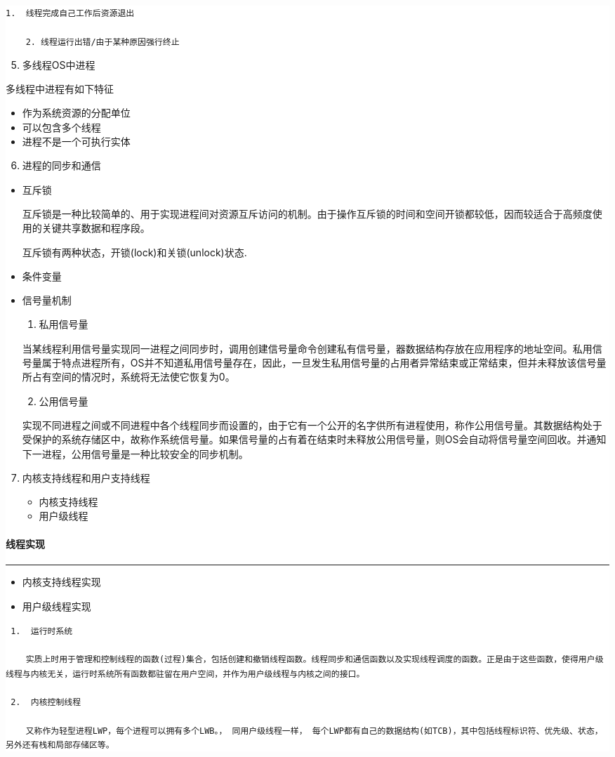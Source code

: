    	1.  线程完成自己工作后资源退出

    	2. 线程运行出错/由于某种原因强行终止 

5.  多线程OS中进程

   多线程中进程有如下特征

   + 作为系统资源的分配单位
   + 可以包含多个线程
   + 进程不是一个可执行实体

6.  进程的同步和通信

   + 互斥锁

     互斥锁是一种比较简单的、用于实现进程间对资源互斥访问的机制。由于操作互斥锁的时间和空间开锁都较低，因而较适合于高频度使用的关键共享数据和程序段。

     互斥锁有两种状态，开锁(lock)和关锁(unlock)状态.

   + 条件变量

   + 信号量机制

     1.  私用信号量

        当某线程利用信号量实现同一进程之间同步时，调用创建信号量命令创建私有信号量，器数据结构存放在应用程序的地址空间。私用信号量属于特点进程所有，OS并不知道私用信号量存在，因此，一旦发生私用信号量的占用者异常结束或正常结束，但并未释放该信号量所占有空间的情况时，系统将无法使它恢复为0。

     2.  公用信号量

        实现不同进程之间或不同进程中各个线程同步而设置的，由于它有一个公开的名字供所有进程使用，称作公用信号量。其数据结构处于受保护的系统存储区中，故称作系统信号量。如果信号量的占有着在结束时未释放公用信号量，则OS会自动将信号量空间回收。并通知下一进程，公用信号量是一种比较安全的同步机制。

7. 内核支持线程和用户支持线程

   + 内核支持线程
   + 用户级线程


#### **线程实现**

---
 +  内核支持线程实现

   +  用户级线程实现

     1.  运行时系统

        实质上时用于管理和控制线程的函数(过程)集合，包括创建和撤销线程函数。线程同步和通信函数以及实现线程调度的函数。正是由于这些函数，使得用户级线程与内核无关，运行时系统所有函数都驻留在用户空间，并作为用户级线程与内核之间的接口。

     2.  内核控制线程

        又称作为轻型进程LWP，每个进程可以拥有多个LWB。， 同用户级线程一样， 每个LWP都有自己的数据结构(如TCB)，其中包括线程标识符、优先级、状态， 另外还有栈和局部存储区等。


